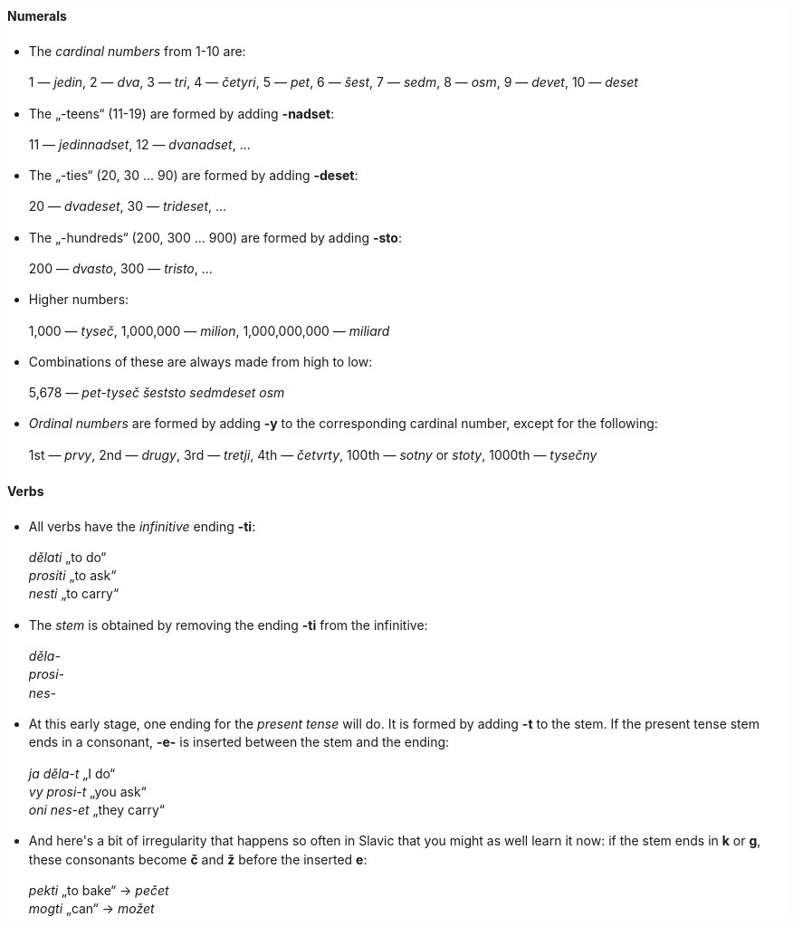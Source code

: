 #### Numerals

- The *cardinal numbers* from 1-10 are:

  1 — *jedin*, 2 — *dva*, 3 — *tri*, 4 — *četyri*, 5 — *pet*, 6 — *šest*, 7 — *sedm*, 8 — *osm*, 9 — *devet*, 10 — *deset*

- The „-teens“ (11-19) are formed by adding **-nadset**:

  11 — *jedinnadset*, 12 — *dvanadset*, ...

- The „-ties“ (20, 30 ... 90) are formed by adding **-deset**:

  20 — *dvadeset*, 30 — *trideset*, ...

- The „-hundreds“ (200, 300 ... 900) are formed by adding **-sto**:

  200 — *dvasto*, 300 — *tristo*, ...

- Higher numbers:

  1,000 — *tyseč*, 1,000,000 — *milion*, 1,000,000,000 — *miliard*

- Combinations of these are always made from high to low:

  5,678 — *pet-tyseč šeststo sedmdeset osm*

- *Ordinal numbers* are formed by adding **-y** to the corresponding cardinal number, except for the following:

  1st — *prvy*, 2nd — *drugy*, 3rd — *tretji*, 4th — *četvrty*, 100th — *sotny* or *stoty*, 1000th — *tysečny*

#### Verbs

- All verbs have the *infinitive* ending **-ti**:

  *dělati* „to do“\
  *prositi* „to ask“\
  *nesti* „to carry“

- The *stem* is obtained by removing the ending **-ti** from the infinitive:

  *děla-*\
  *prosi-*\
  *nes-*

- At this early stage, one ending for the *present tense* will do. It is formed by adding **-t** to the stem. If the present tense stem ends in a consonant, **-e-** is inserted between the stem and the ending:

  *ja děla-t* „I do“\
  *vy prosi-t* „you ask“\
  *oni nes-et* „they carry“

- And here's a bit of irregularity that happens so often in Slavic that you might as well learn it now: if the stem ends in **k** or **g**, these consonants become **č** and **ž** before the inserted **e**:

  *pekti* „to bake“ → *pečet*\
  *mogti* „can“ → *možet*
